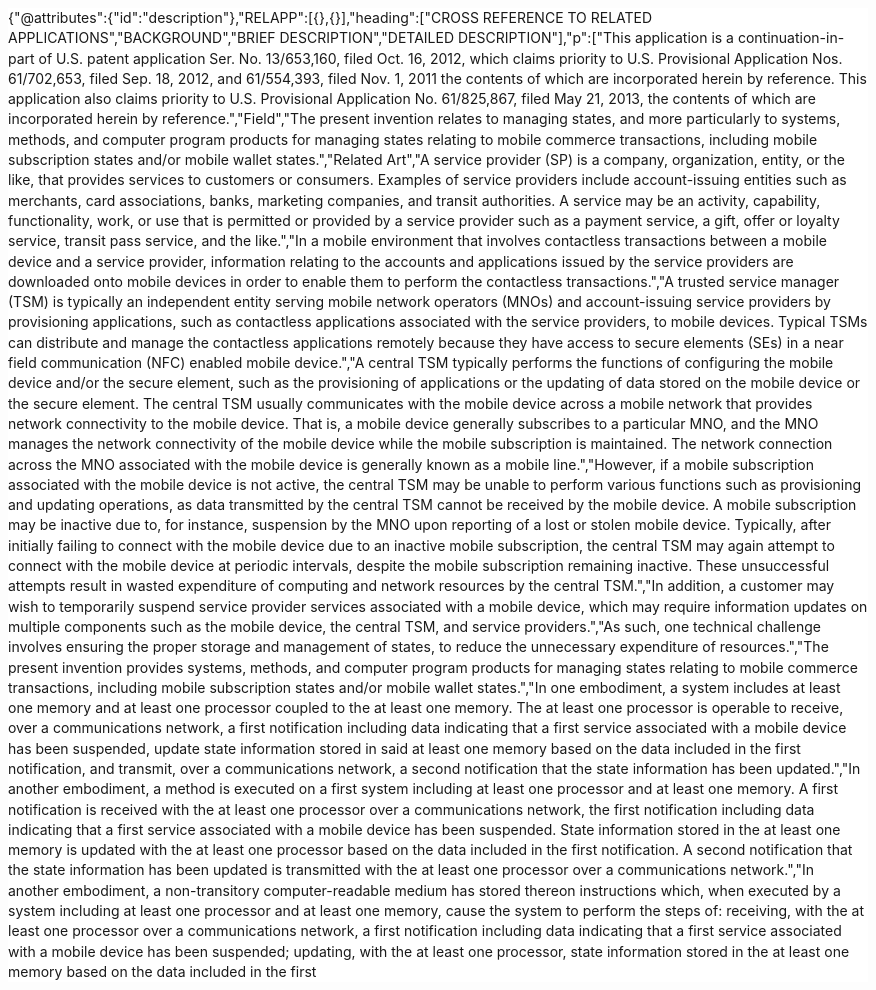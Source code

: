 {"@attributes":{"id":"description"},"RELAPP":[{},{}],"heading":["CROSS REFERENCE TO RELATED APPLICATIONS","BACKGROUND","BRIEF DESCRIPTION","DETAILED DESCRIPTION"],"p":["This application is a continuation-in-part of U.S. patent application Ser. No. 13\/653,160, filed Oct. 16, 2012, which claims priority to U.S. Provisional Application Nos. 61\/702,653, filed Sep. 18, 2012, and 61\/554,393, filed Nov. 1, 2011 the contents of which are incorporated herein by reference. This application also claims priority to U.S. Provisional Application No. 61\/825,867, filed May 21, 2013, the contents of which are incorporated herein by reference.","Field","The present invention relates to managing states, and more particularly to systems, methods, and computer program products for managing states relating to mobile commerce transactions, including mobile subscription states and\/or mobile wallet states.","Related Art","A service provider (SP) is a company, organization, entity, or the like, that provides services to customers or consumers. Examples of service providers include account-issuing entities such as merchants, card associations, banks, marketing companies, and transit authorities. A service may be an activity, capability, functionality, work, or use that is permitted or provided by a service provider such as a payment service, a gift, offer or loyalty service, transit pass service, and the like.","In a mobile environment that involves contactless transactions between a mobile device and a service provider, information relating to the accounts and applications issued by the service providers are downloaded onto mobile devices in order to enable them to perform the contactless transactions.","A trusted service manager (TSM) is typically an independent entity serving mobile network operators (MNOs) and account-issuing service providers by provisioning applications, such as contactless applications associated with the service providers, to mobile devices. Typical TSMs can distribute and manage the contactless applications remotely because they have access to secure elements (SEs) in a near field communication (NFC) enabled mobile device.","A central TSM typically performs the functions of configuring the mobile device and\/or the secure element, such as the provisioning of applications or the updating of data stored on the mobile device or the secure element. The central TSM usually communicates with the mobile device across a mobile network that provides network connectivity to the mobile device. That is, a mobile device generally subscribes to a particular MNO, and the MNO manages the network connectivity of the mobile device while the mobile subscription is maintained. The network connection across the MNO associated with the mobile device is generally known as a mobile line.","However, if a mobile subscription associated with the mobile device is not active, the central TSM may be unable to perform various functions such as provisioning and updating operations, as data transmitted by the central TSM cannot be received by the mobile device. A mobile subscription may be inactive due to, for instance, suspension by the MNO upon reporting of a lost or stolen mobile device. Typically, after initially failing to connect with the mobile device due to an inactive mobile subscription, the central TSM may again attempt to connect with the mobile device at periodic intervals, despite the mobile subscription remaining inactive. These unsuccessful attempts result in wasted expenditure of computing and network resources by the central TSM.","In addition, a customer may wish to temporarily suspend service provider services associated with a mobile device, which may require information updates on multiple components such as the mobile device, the central TSM, and service providers.","As such, one technical challenge involves ensuring the proper storage and management of states, to reduce the unnecessary expenditure of resources.","The present invention provides systems, methods, and computer program products for managing states relating to mobile commerce transactions, including mobile subscription states and\/or mobile wallet states.","In one embodiment, a system includes at least one memory and at least one processor coupled to the at least one memory. The at least one processor is operable to receive, over a communications network, a first notification including data indicating that a first service associated with a mobile device has been suspended, update state information stored in said at least one memory based on the data included in the first notification, and transmit, over a communications network, a second notification that the state information has been updated.","In another embodiment, a method is executed on a first system including at least one processor and at least one memory. A first notification is received with the at least one processor over a communications network, the first notification including data indicating that a first service associated with a mobile device has been suspended. State information stored in the at least one memory is updated with the at least one processor based on the data included in the first notification. A second notification that the state information has been updated is transmitted with the at least one processor over a communications network.","In another embodiment, a non-transitory computer-readable medium has stored thereon instructions which, when executed by a system including at least one processor and at least one memory, cause the system to perform the steps of: receiving, with the at least one processor over a communications network, a first notification including data indicating that a first service associated with a mobile device has been suspended; updating, with the at least one processor, state information stored in the at least one memory based on the data included in the first